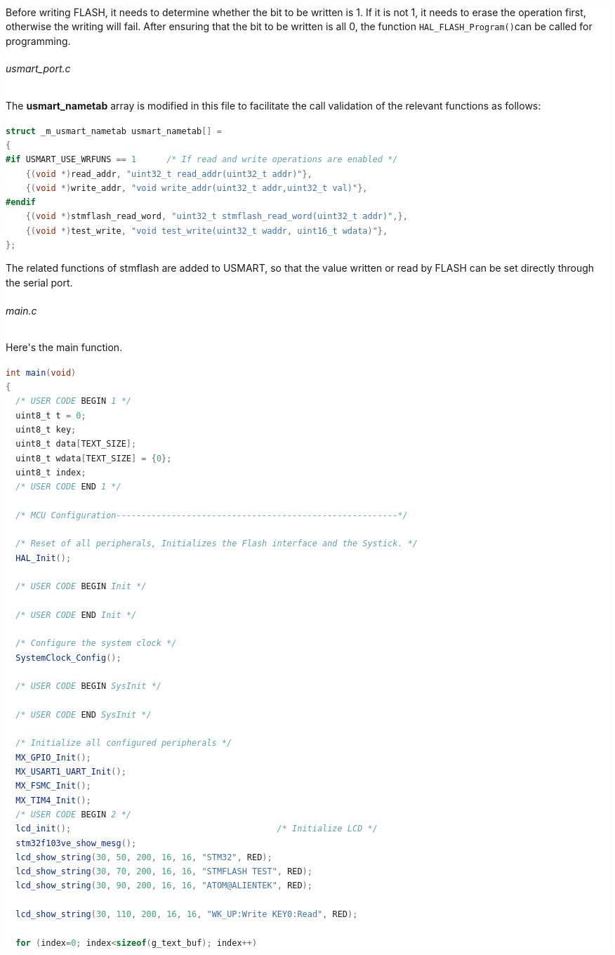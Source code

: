 Before writing FLASH, it needs to determine whether the bit to be written is 1. If it is not 1, it needs to erase the operation first, otherwise the writing will fail. After ensuring that the bit to be written is all 0, the function ``HAL_FLASH_Program()``can be called for programming.

###### usmart_port.c
The **usmart_nametab** array is modified in this file to facilitate the call validation of the relevant functions as follows:
```c#
struct _m_usmart_nametab usmart_nametab[] =
{
#if USMART_USE_WRFUNS == 1      /* If read and write operations are enabled */
    {(void *)read_addr, "uint32_t read_addr(uint32_t addr)"},
    {(void *)write_addr, "void write_addr(uint32_t addr,uint32_t val)"},
#endif
	{(void *)stmflash_read_word, "uint32_t stmflash_read_word(uint32_t addr)",},
    {(void *)test_write, "void test_write(uint32_t waddr, uint16_t wdata)"},
};
```
The related functions of stmflash are added to USMART, so that the value written or read by FLASH can be set directly through the serial port.
###### main.c
Here's the main function.
```c#
int main(void)
{
  /* USER CODE BEGIN 1 */
  uint8_t t = 0;
  uint8_t key;
  uint8_t data[TEXT_SIZE];
  uint8_t wdata[TEXT_SIZE] = {0};
  uint8_t index;
  /* USER CODE END 1 */

  /* MCU Configuration--------------------------------------------------------*/

  /* Reset of all peripherals, Initializes the Flash interface and the Systick. */
  HAL_Init();

  /* USER CODE BEGIN Init */

  /* USER CODE END Init */

  /* Configure the system clock */
  SystemClock_Config();

  /* USER CODE BEGIN SysInit */

  /* USER CODE END SysInit */

  /* Initialize all configured peripherals */
  MX_GPIO_Init();
  MX_USART1_UART_Init();
  MX_FSMC_Init();
  MX_TIM4_Init();
  /* USER CODE BEGIN 2 */
  lcd_init();                                         /* Initialize LCD */
  stm32f103ve_show_mesg();
  lcd_show_string(30, 50, 200, 16, 16, "STM32", RED);
  lcd_show_string(30, 70, 200, 16, 16, "STMFLASH TEST", RED);
  lcd_show_string(30, 90, 200, 16, 16, "ATOM@ALIENTEK", RED);

  lcd_show_string(30, 110, 200, 16, 16, "WK_UP:Write KEY0:Read", RED);

  for (index=0; index<sizeof(g_text_buf); index++)
```
